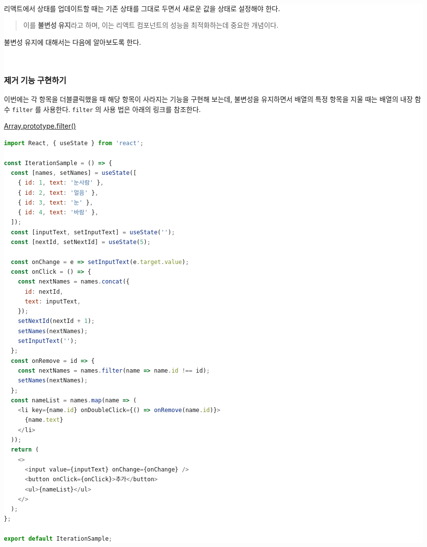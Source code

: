 리액트에서 상태를 업데이트할 때는 기존 상태를 그대로 두면서 새로운 값을 상태로 설정해야 한다.

> 이를 **불변성 유지**라고 하며, 이는 리액트 컴포넌트의 성능을 최적화하는데 중요한 개념이다.

불변성 유지에 대해서는 다음에 알아보도록 한다.

<br/>

### 제거 기능 구현하기

이번에는 각 항목을 더블클릭했을 때 해당 항목이 사라지는 기능을 구현해 보는데, 불변성을 유지하면서 배열의 특정 항목을 지울 때는 배열의 내장 함수 `filter` 를 사용한다. `filter` 의 사용 법은 아래의 링크를 참조한다.

[Array.prototype.filter()](https://developer.mozilla.org/ko/docs/Web/JavaScript/Reference/Global_Objects/Array/filter)

```javascript
import React, { useState } from 'react';

const IterationSample = () => {
  const [names, setNames] = useState([
    { id: 1, text: '눈사람' },
    { id: 2, text: '얼음' },
    { id: 3, text: '눈' },
    { id: 4, text: '바람' },
  ]);
  const [inputText, setInputText] = useState('');
  const [nextId, setNextId] = useState(5);

  const onChange = e => setInputText(e.target.value);
  const onClick = () => {
    const nextNames = names.concat({
      id: nextId,
      text: inputText,
    });
    setNextId(nextId + 1);
    setNames(nextNames);
    setInputText('');
  };
  const onRemove = id => {
    const nextNames = names.filter(name => name.id !== id);
    setNames(nextNames);
  };
  const nameList = names.map(name => (
    <li key={name.id} onDoubleClick={() => onRemove(name.id)}>
      {name.text}
    </li>
  ));
  return (
    <>
      <input value={inputText} onChange={onChange} />
      <button onClick={onClick}>추가</button>
      <ul>{nameList}</ul>
    </>
  );
};

export default IterationSample;
```
